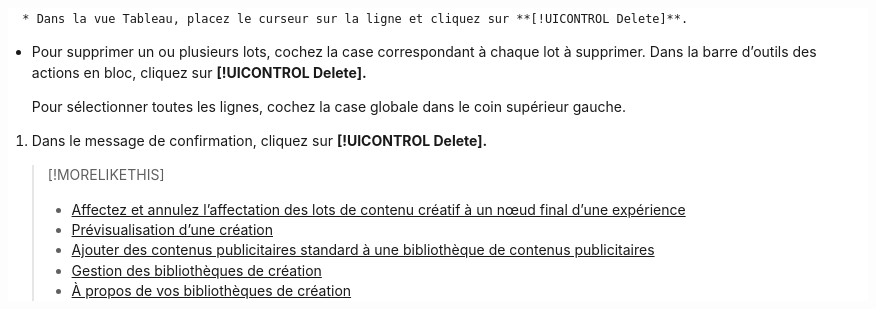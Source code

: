      * Dans la vue Tableau, placez le curseur sur la ligne et cliquez sur **[!UICONTROL Delete]**.

   * Pour supprimer un ou plusieurs lots, cochez la case correspondant à chaque lot à supprimer. Dans la barre d’outils des actions en bloc, cliquez sur **[!UICONTROL Delete].**

     Pour sélectionner toutes les lignes, cochez la case globale dans le coin supérieur gauche.

1. Dans le message de confirmation, cliquez sur **[!UICONTROL Delete].**



>[!MORELIKETHIS]
>
>* [Affectez et annulez l’affectation des lots de contenu créatif à un nœud final d’une expérience](/help/creative/experiences/experience-assign-creative-bundles.md)
>* [Prévisualisation d’une création](/help/creative/creative-libraries/creative-preview.md)
>* [Ajouter des contenus publicitaires standard à une bibliothèque de contenus publicitaires](/help/creative/creative-libraries/creative-add-standard.md)
>* [Gestion des bibliothèques de création](/help/creative/creative-libraries/creative-library-manage.md)
>* [À propos de vos bibliothèques de création](/help/creative/creative-libraries/creative-libraries-about.md)
